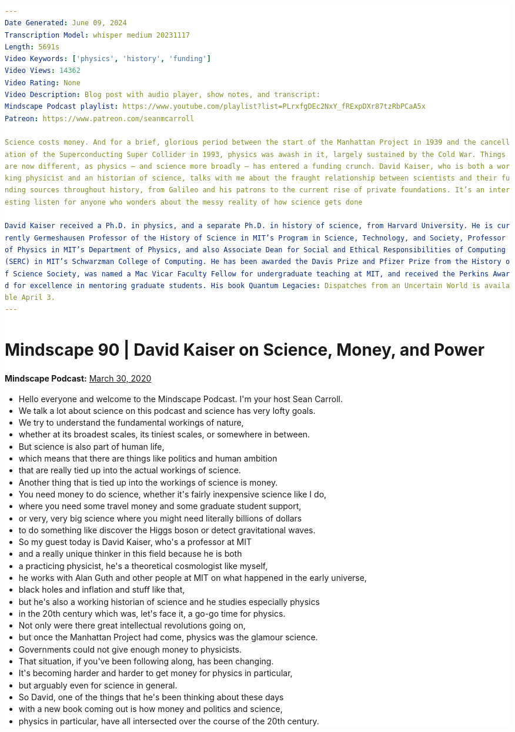 ```yaml
---
Date Generated: June 09, 2024
Transcription Model: whisper medium 20231117
Length: 5691s
Video Keywords: ['physics', 'history', 'funding']
Video Views: 14362
Video Rating: None
Video Description: Blog post with audio player, show notes, and transcript:
Mindscape Podcast playlist: https://www.youtube.com/playlist?list=PLrxfgDEc2NxY_fRExpDXr87tzRbPCaA5x
Patreon: https://www.patreon.com/seanmcarroll

Science costs money. And for a brief, glorious period between the start of the Manhattan Project in 1939 and the cancellation of the Superconducting Super Collider in 1993, physics was awash in it, largely sustained by the Cold War. Things are now different, as physics — and science more broadly — has entered a funding crunch. David Kaiser, who is both a working physicist and an historian of science, talks with me about the fraught relationship between scientists and their funding sources throughout history, from Galileo and his patrons to the current rise of private foundations. It’s an interesting listen for anyone who wonders about the messy reality of how science gets done

David Kaiser received a Ph.D. in physics, and a separate Ph.D. in history of science, from Harvard University. He is currently Germeshausen Professor of the History of Science in MIT’s Program in Science, Technology, and Society, Professor of Physics in MIT’s Department of Physics, and also Associate Dean for Social and Ethical Responsibilities of Computing (SERC) in MIT’s Schwarzman College of Computing. He has been awarded the Davis Prize and Pfizer Prize from the History of Science Society, was named a Mac Vicar Faculty Fellow for undergraduate teaching at MIT, and received the Perkins Award for excellence in mentoring graduate students. His book Quantum Legacies: Dispatches from an Uncertain World is available April 3.
---
```


# Mindscape 90 | David Kaiser on Science, Money, and Power
**Mindscape Podcast:** [March 30, 2020](https://www.youtube.com/watch?v=WIRwsjRoiXI)
*  Hello everyone and welcome to the Mindscape Podcast. I'm your host Sean Carroll.
*  We talk a lot about science on this podcast and science has very lofty goals.
*  We try to understand the fundamental workings of nature,
*  whether at its broadest scales, its tiniest scales, or somewhere in between.
*  But science is also part of human life,
*  which means that there are things like politics and human ambition
*  that are really tied up into the actual workings of science.
*  Another thing that is tied up into the workings of science is money.
*  You need money to do science, whether it's fairly inexpensive science like I do,
*  where you need some travel money and some graduate student support,
*  or very, very big science where you might need literally billions of dollars
*  to do something like discover the Higgs boson or detect gravitational waves.
*  So my guest today is David Kaiser, who's a professor at MIT
*  and a really unique thinker in this field because he is both
*  a practicing physicist, he's a theoretical cosmologist like myself,
*  he works with Alan Guth and other people at MIT on what happened in the early universe,
*  black holes and inflation and stuff like that,
*  but he's also a working historian of science and he studies especially physics
*  in the 20th century which was, let's face it, a go-go time for physics.
*  Not only were there great intellectual revolutions going on,
*  but once the Manhattan Project had come, physics was the glamour science.
*  Governments could not give enough money to physicists.
*  That situation, if you've been following along, has been changing.
*  It's becoming harder and harder to get money for physics in particular,
*  but arguably even for science in general.
*  So David, one of the things that he's been thinking about these days
*  with a new book coming out is how money and politics and science,
*  physics in particular, have all intersected over the course of the 20th century.